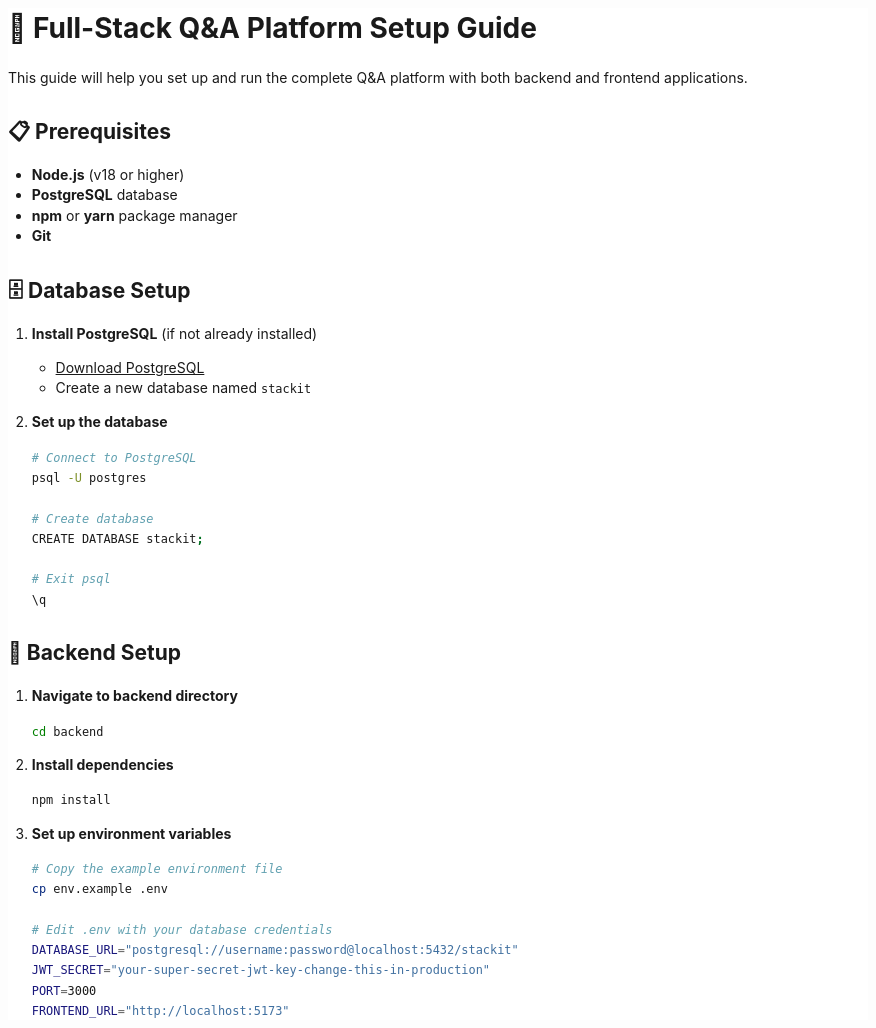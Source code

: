 # 🚀 Full-Stack Q&A Platform Setup Guide

This guide will help you set up and run the complete Q&A platform with both backend and frontend applications.

## 📋 Prerequisites

- **Node.js** (v18 or higher)
- **PostgreSQL** database
- **npm** or **yarn** package manager
- **Git**

## 🗄️ Database Setup

1. **Install PostgreSQL** (if not already installed)
   - [Download PostgreSQL](https://www.postgresql.org/download/)
   - Create a new database named `stackit`

2. **Set up the database**
   ```bash
   # Connect to PostgreSQL
   psql -U postgres
   
   # Create database
   CREATE DATABASE stackit;
   
   # Exit psql
   \q
   ```

## 🔧 Backend Setup

1. **Navigate to backend directory**
   ```bash
   cd backend
   ```

2. **Install dependencies**
   ```bash
   npm install
   ```

3. **Set up environment variables**
   ```bash
   # Copy the example environment file
   cp env.example .env
   
   # Edit .env with your database credentials
   DATABASE_URL="postgresql://username:password@localhost:5432/stackit"
   JWT_SECRET="your-super-secret-jwt-key-change-this-in-production"
   PORT=3000
   FRONTEND_URL="http://localhost:5173"
   ```
